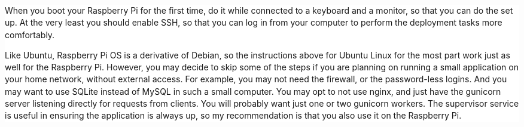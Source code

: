 When you boot your Raspberry Pi for the first time, do it while connected to a keyboard and a monitor, so that you can do the set up. At the very least you should enable SSH, so that you can log in from your computer to perform the deployment tasks more comfortably.

Like Ubuntu, Raspberry Pi OS is a derivative of Debian, so the instructions above for Ubuntu Linux for the most part work just as well for the Raspberry Pi. However, you may decide to skip some of the steps if you are planning on running a small application on your home network, without external access. For example, you may not need the firewall, or the password-less logins. And you may want to use SQLite instead of MySQL in such a small computer. You may opt to not use nginx, and just have the gunicorn server listening directly for requests from clients. You will probably want just one or two gunicorn workers. The supervisor service is useful in ensuring the application is always up, so my recommendation is that you also use it on the Raspberry Pi.